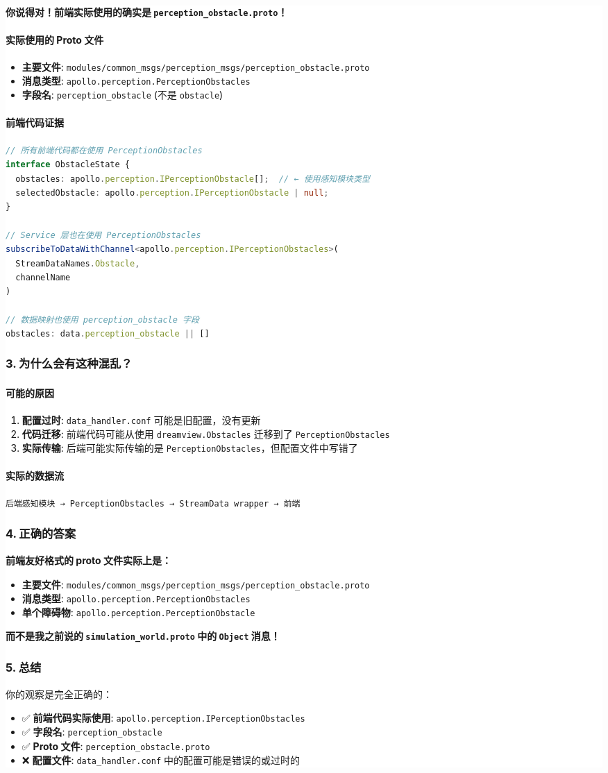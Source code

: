 **你说得对！前端实际使用的确实是 `perception_obstacle.proto`！**

#### **实际使用的 Proto 文件**
- **主要文件**: `modules/common_msgs/perception_msgs/perception_obstacle.proto`
- **消息类型**: `apollo.perception.PerceptionObstacles`
- **字段名**: `perception_obstacle` (不是 `obstacle`)

#### **前端代码证据**
```typescript
// 所有前端代码都在使用 PerceptionObstacles
interface ObstacleState {
  obstacles: apollo.perception.IPerceptionObstacle[];  // ← 使用感知模块类型
  selectedObstacle: apollo.perception.IPerceptionObstacle | null;
}

// Service 层也在使用 PerceptionObstacles
subscribeToDataWithChannel<apollo.perception.IPerceptionObstacles>(
  StreamDataNames.Obstacle, 
  channelName
)

// 数据映射也使用 perception_obstacle 字段
obstacles: data.perception_obstacle || []
```

### 3. **为什么会有这种混乱？**

#### **可能的原因**
1. **配置过时**: `data_handler.conf` 可能是旧配置，没有更新
2. **代码迁移**: 前端代码可能从使用 `dreamview.Obstacles` 迁移到了 `PerceptionObstacles`
3. **实际传输**: 后端可能实际传输的是 `PerceptionObstacles`，但配置文件中写错了

#### **实际的数据流**
```
后端感知模块 → PerceptionObstacles → StreamData wrapper → 前端
```

### 4. **正确的答案**

**前端友好格式的 proto 文件实际上是：**

- **主要文件**: `modules/common_msgs/perception_msgs/perception_obstacle.proto`
- **消息类型**: `apollo.perception.PerceptionObstacles`
- **单个障碍物**: `apollo.perception.PerceptionObstacle`

**而不是我之前说的 `simulation_world.proto` 中的 `Object` 消息！**

### 5. **总结**

你的观察是完全正确的：
- ✅ **前端代码实际使用**: `apollo.perception.IPerceptionObstacles`
- ✅ **字段名**: `perception_obstacle`
- ✅ **Proto 文件**: `perception_obstacle.proto`
- ❌ **配置文件**: `data_handler.conf` 中的配置可能是错误的或过时的
